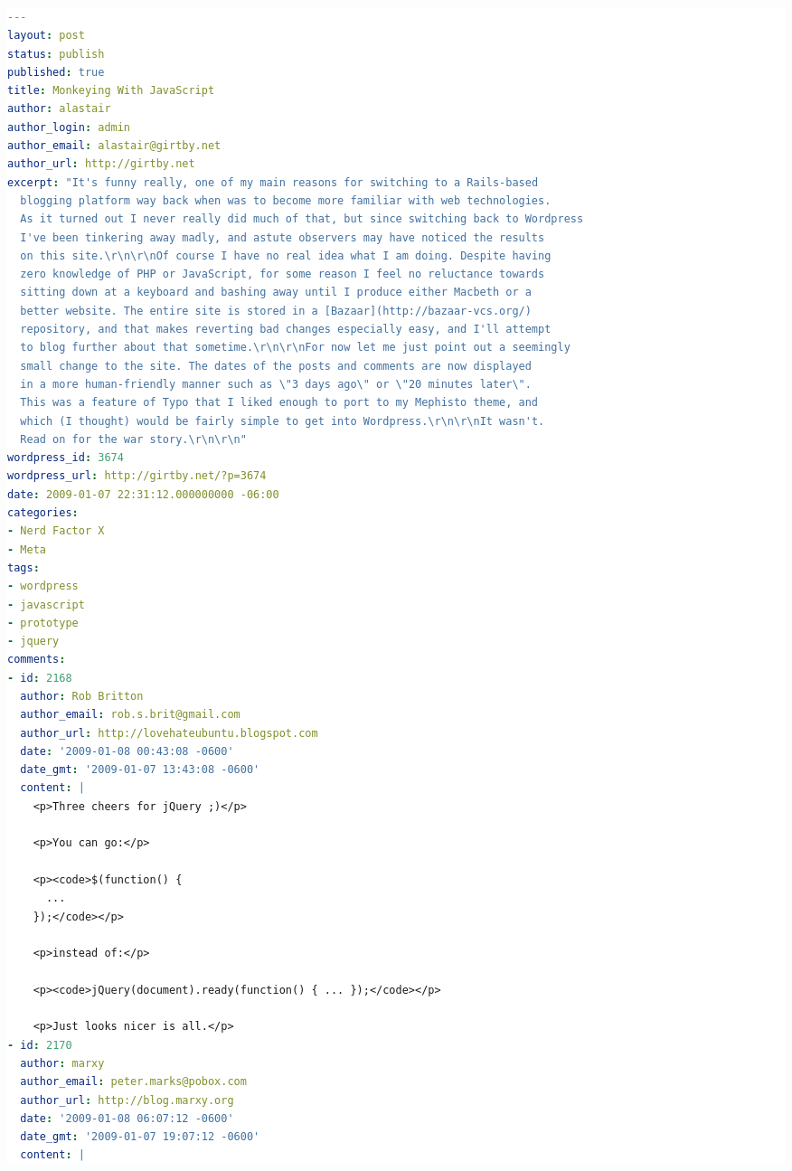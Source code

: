 ```yaml
---
layout: post
status: publish
published: true
title: Monkeying With JavaScript
author: alastair
author_login: admin
author_email: alastair@girtby.net
author_url: http://girtby.net
excerpt: "It's funny really, one of my main reasons for switching to a Rails-based
  blogging platform way back when was to become more familiar with web technologies.
  As it turned out I never really did much of that, but since switching back to Wordpress
  I've been tinkering away madly, and astute observers may have noticed the results
  on this site.\r\n\r\nOf course I have no real idea what I am doing. Despite having
  zero knowledge of PHP or JavaScript, for some reason I feel no reluctance towards
  sitting down at a keyboard and bashing away until I produce either Macbeth or a
  better website. The entire site is stored in a [Bazaar](http://bazaar-vcs.org/)
  repository, and that makes reverting bad changes especially easy, and I'll attempt
  to blog further about that sometime.\r\n\r\nFor now let me just point out a seemingly
  small change to the site. The dates of the posts and comments are now displayed
  in a more human-friendly manner such as \"3 days ago\" or \"20 minutes later\".
  This was a feature of Typo that I liked enough to port to my Mephisto theme, and
  which (I thought) would be fairly simple to get into Wordpress.\r\n\r\nIt wasn't.
  Read on for the war story.\r\n\r\n"
wordpress_id: 3674
wordpress_url: http://girtby.net/?p=3674
date: 2009-01-07 22:31:12.000000000 -06:00
categories:
- Nerd Factor X
- Meta
tags:
- wordpress
- javascript
- prototype
- jquery
comments:
- id: 2168
  author: Rob Britton
  author_email: rob.s.brit@gmail.com
  author_url: http://lovehateubuntu.blogspot.com
  date: '2009-01-08 00:43:08 -0600'
  date_gmt: '2009-01-07 13:43:08 -0600'
  content: |
    <p>Three cheers for jQuery ;)</p>

    <p>You can go:</p>

    <p><code>$(function() {
      ...
    });</code></p>

    <p>instead of:</p>

    <p><code>jQuery(document).ready(function() { ... });</code></p>

    <p>Just looks nicer is all.</p>
- id: 2170
  author: marxy
  author_email: peter.marks@pobox.com
  author_url: http://blog.marxy.org
  date: '2009-01-08 06:07:12 -0600'
  date_gmt: '2009-01-07 19:07:12 -0600'
  content: |
```